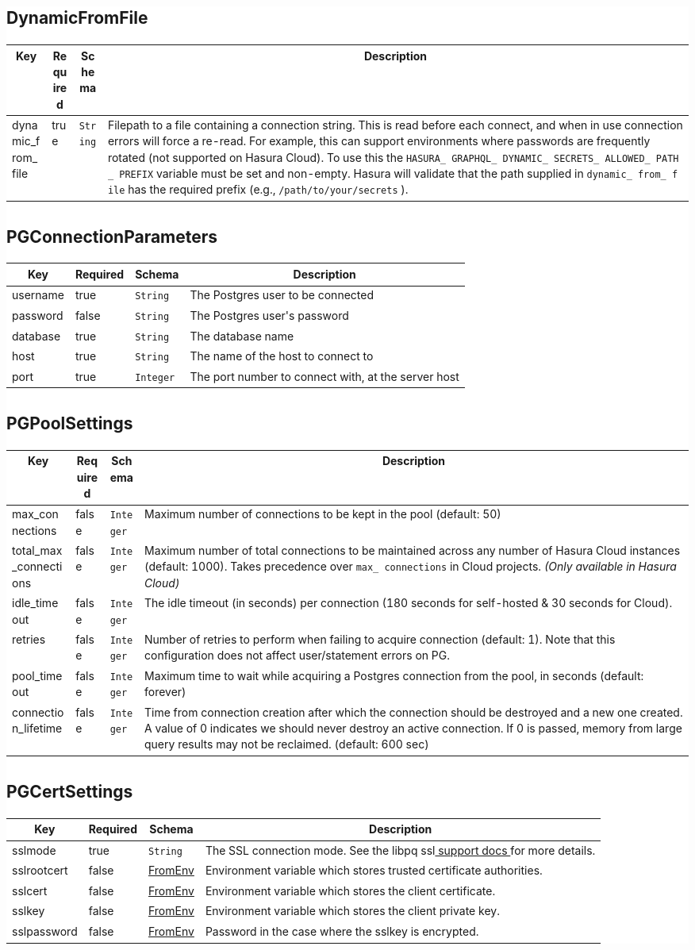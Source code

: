 
## DynamicFromFile​

| Key | Required | Schema | Description |
|---|---|---|---|
| dynamic_from_file | true |  `String`  | Filepath to a file containing a connection string. This is read before each connect, and when in use connection errors will force a re-read. For example, this can support environments where passwords are frequently rotated (not supported on Hasura Cloud). To use this the `HASURA_ GRAPHQL_ DYNAMIC_ SECRETS_ ALLOWED_ PATH_ PREFIX` variable must be set and non-empty. Hasura will validate that the path supplied in `dynamic_ from_ file` has the required prefix (e.g., `/path/to/your/secrets` ). |


## PGConnectionParameters​

| Key | Required | Schema | Description |
|---|---|---|---|
| username | true |  `String`  | The Postgres user to be connected |
| password | false |  `String`  | The Postgres user's password |
| database | true |  `String`  | The database name |
| host | true |  `String`  | The name of the host to connect to |
| port | true |  `Integer`  | The port number to connect with, at the server host |


## PGPoolSettings​

| Key | Required | Schema | Description |
|---|---|---|---|
| max_connections | false |  `Integer`  | Maximum number of connections to be kept in the pool (default: 50) |
| total_max_connections | false |  `Integer`  | Maximum number of total connections to be maintained across any number of Hasura Cloud instances (default: 1000). Takes precedence over `max_ connections` in Cloud projects. *(Only available in Hasura Cloud)*  |
| idle_timeout | false |  `Integer`  | The idle timeout (in seconds) per connection (180 seconds for self-hosted & 30 seconds for Cloud). |
| retries | false |  `Integer`  | Number of retries to perform when failing to acquire connection (default: 1). Note that this configuration does not affect user/statement errors on PG. |
| pool_timeout | false |  `Integer`  | Maximum time to wait while acquiring a Postgres connection from the pool, in seconds (default: forever) |
| connection_lifetime | false |  `Integer`  | Time from connection creation after which the connection should be destroyed and a new one created. A value of 0 indicates we should never destroy an active connection. If 0 is passed, memory from large query results may not be reclaimed. (default: 600 sec) |


## PGCertSettings​

| Key | Required | Schema | Description |
|---|---|---|---|
| sslmode | true |  `String`  | The SSL connection mode. See the libpq ssl[ support docs ](https://www.postgresql.org/docs/9.1/libpq-ssl.html)for more details. |
| sslrootcert | false | [ FromEnv ](https://hasura.io/docs/latest/api-reference/syntax-defs/#logicalmodelselectpermission/#fromenv) | Environment variable which stores trusted certificate authorities. |
| sslcert | false | [ FromEnv ](https://hasura.io/docs/latest/api-reference/syntax-defs/#logicalmodelselectpermission/#fromenv) | Environment variable which stores the client certificate. |
| sslkey | false | [ FromEnv ](https://hasura.io/docs/latest/api-reference/syntax-defs/#logicalmodelselectpermission/#fromenv) | Environment variable which stores the client private key. |
| sslpassword | false | [ FromEnv ](https://hasura.io/docs/latest/api-reference/syntax-defs/#logicalmodelselectpermission/#fromenv) | Password in the case where the sslkey is encrypted. |
